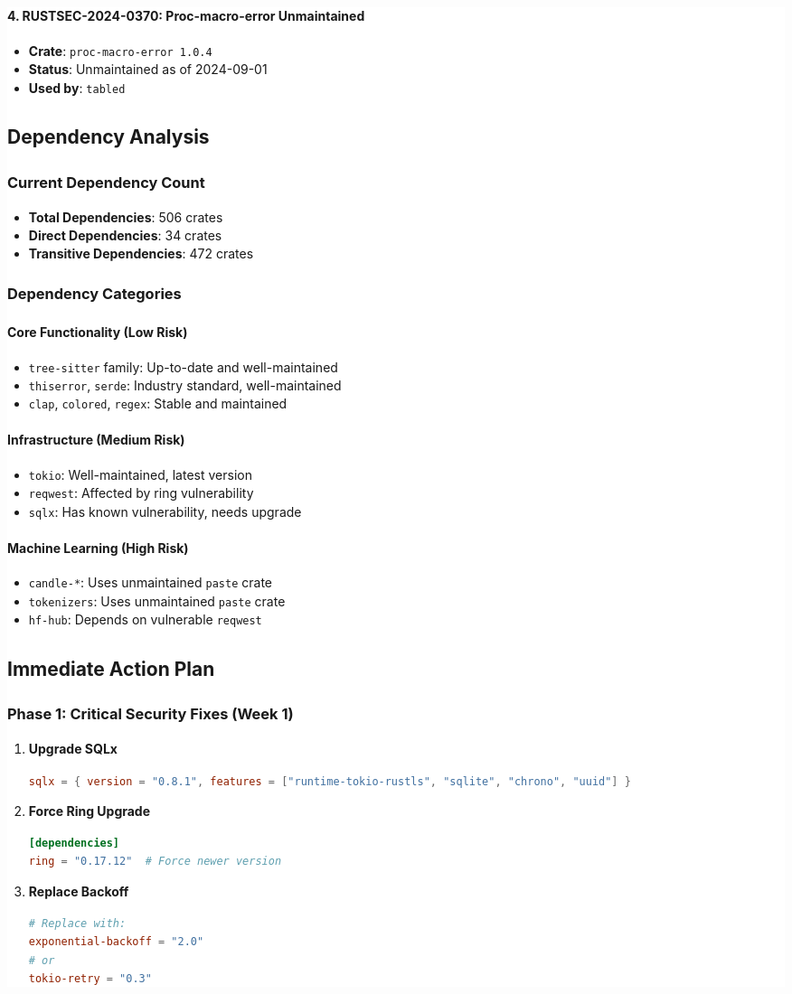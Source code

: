 #### 4. RUSTSEC-2024-0370: Proc-macro-error Unmaintained
- **Crate**: `proc-macro-error 1.0.4`
- **Status**: Unmaintained as of 2024-09-01
- **Used by**: `tabled`

## Dependency Analysis

### Current Dependency Count
- **Total Dependencies**: 506 crates
- **Direct Dependencies**: 34 crates
- **Transitive Dependencies**: 472 crates

### Dependency Categories

#### Core Functionality (Low Risk)
- `tree-sitter` family: Up-to-date and well-maintained
- `thiserror`, `serde`: Industry standard, well-maintained
- `clap`, `colored`, `regex`: Stable and maintained

#### Infrastructure (Medium Risk)
- `tokio`: Well-maintained, latest version
- `reqwest`: Affected by ring vulnerability
- `sqlx`: Has known vulnerability, needs upgrade

#### Machine Learning (High Risk)
- `candle-*`: Uses unmaintained `paste` crate
- `tokenizers`: Uses unmaintained `paste` crate
- `hf-hub`: Depends on vulnerable `reqwest`

## Immediate Action Plan

### Phase 1: Critical Security Fixes (Week 1)

1. **Upgrade SQLx**
   ```toml
   sqlx = { version = "0.8.1", features = ["runtime-tokio-rustls", "sqlite", "chrono", "uuid"] }
   ```

2. **Force Ring Upgrade**
   ```toml
   [dependencies]
   ring = "0.17.12"  # Force newer version
   ```

3. **Replace Backoff**
   ```toml
   # Replace with:
   exponential-backoff = "2.0"
   # or
   tokio-retry = "0.3"
   ```
